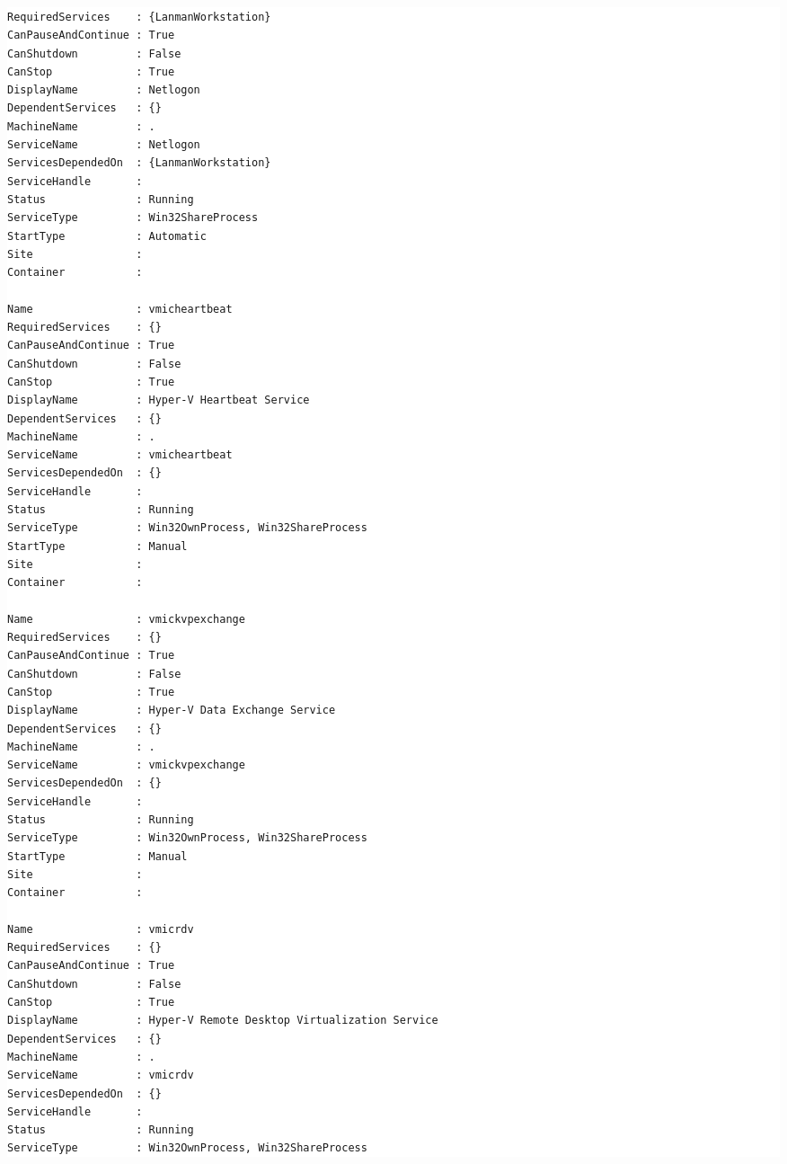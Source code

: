 ```Output
RequiredServices    : {LanmanWorkstation}
CanPauseAndContinue : True
CanShutdown         : False
CanStop             : True
DisplayName         : Netlogon
DependentServices   : {}
MachineName         : .
ServiceName         : Netlogon
ServicesDependedOn  : {LanmanWorkstation}
ServiceHandle       :
Status              : Running
ServiceType         : Win32ShareProcess
StartType           : Automatic
Site                :
Container           :

Name                : vmicheartbeat
RequiredServices    : {}
CanPauseAndContinue : True
CanShutdown         : False
CanStop             : True
DisplayName         : Hyper-V Heartbeat Service
DependentServices   : {}
MachineName         : .
ServiceName         : vmicheartbeat
ServicesDependedOn  : {}
ServiceHandle       :
Status              : Running
ServiceType         : Win32OwnProcess, Win32ShareProcess
StartType           : Manual
Site                :
Container           :

Name                : vmickvpexchange
RequiredServices    : {}
CanPauseAndContinue : True
CanShutdown         : False
CanStop             : True
DisplayName         : Hyper-V Data Exchange Service
DependentServices   : {}
MachineName         : .
ServiceName         : vmickvpexchange
ServicesDependedOn  : {}
ServiceHandle       :
Status              : Running
ServiceType         : Win32OwnProcess, Win32ShareProcess
StartType           : Manual
Site                :
Container           :

Name                : vmicrdv
RequiredServices    : {}
CanPauseAndContinue : True
CanShutdown         : False
CanStop             : True
DisplayName         : Hyper-V Remote Desktop Virtualization Service
DependentServices   : {}
MachineName         : .
ServiceName         : vmicrdv
ServicesDependedOn  : {}
ServiceHandle       :
Status              : Running
ServiceType         : Win32OwnProcess, Win32ShareProcess
```
